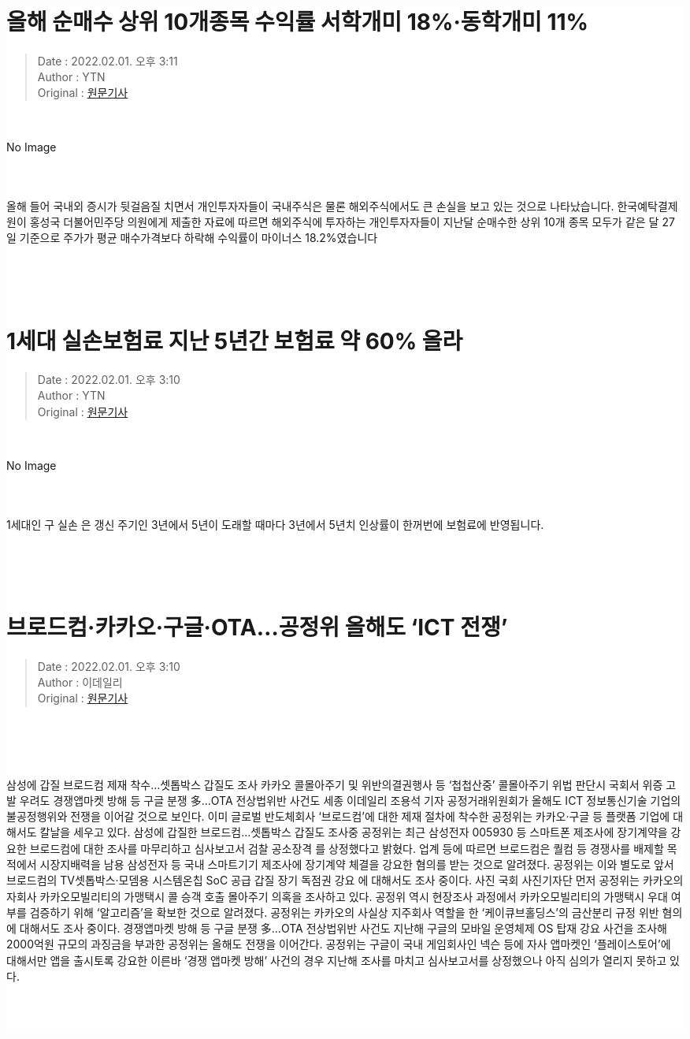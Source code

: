   
# 올해 순매수 상위 10개종목 수익률 서학개미 18%·동학개미 11%  
  
> Date : 2022.02.01. 오후 3:11  
> Author : YTN  
> Original : [원문기사](https://news.naver.com/main/read.naver?mode=LSD&mid=sec&sid1=101&oid=052&aid=0001696605)  
<br/>  
  
No Image  
<br/><br/>  
  
올해 들어 국내외 증시가 뒷걸음질 치면서 개인투자자들이 국내주식은 물론 해외주식에서도 큰 손실을 보고 있는 것으로 나타났습니다. 한국예탁결제원이 홍성국 더불어민주당 의원에게 제출한 자료에 따르면 해외주식에 투자하는 개인투자자들이 지난달 순매수한 상위 10개 종목 모두가 같은 달 27일 기준으로 주가가 평균 매수가격보다 하락해 수익률이 마이너스 18.2%였습니다  
<br/><br/><br/>  

  
# 1세대 실손보험료 지난 5년간 보험료 약 60% 올라  
  
> Date : 2022.02.01. 오후 3:10  
> Author : YTN  
> Original : [원문기사](https://news.naver.com/main/read.naver?mode=LSD&mid=sec&sid1=101&oid=052&aid=0001696604)  
<br/>  
  
No Image  
<br/><br/>  
  
1세대인 구 실손 은 갱신 주기인 3년에서 5년이 도래할 때마다 3년에서 5년치 인상률이 한꺼번에 보험료에 반영됩니다.  
<br/><br/><br/>  

  
# 브로드컴·카카오·구글·OTA…공정위 올해도 ‘ICT 전쟁’  
  
> Date : 2022.02.01. 오후 3:10  
> Author : 이데일리  
> Original : [원문기사](https://news.naver.com/main/read.naver?mode=LSD&mid=sec&sid1=101&oid=018&aid=0005137584)  
<br/>  
  
<img alt="" src="https://imgnews.pstatic.net/image/018/2022/02/01/0005137584_001_20220201151003183.jpg?type=w647"/>  
<br/><br/>  
  
삼성에 갑질 브로드컴 제재 착수…셋톱박스 갑질도 조사 카카오 콜몰아주기 및 위반의결권행사 등 ‘첩첩산중’ 콜몰아주기 위법 판단시 국회서 위증 고발 우려도 경쟁앱마켓 방해 등 구글 분쟁 多…OTA 전상법위반 사건도 세종 이데일리 조용석 기자 공정거래위원회가 올해도 ICT 정보통신기술 기업의 불공정행위와 전쟁을 이어갈 것으로 보인다.
이미 글로벌 반도체회사 ‘브로드컴’에 대한 제재 절차에 착수한 공정위는 카카오·구글 등 플랫폼 기업에 대해서도 칼날을 세우고 있다.
삼성에 갑질한 브로드컴…셋톱박스 갑질도 조사중 공정위는 최근 삼성전자 005930 등 스마트폰 제조사에 장기계약을 강요한 브로드컴에 대한 조사를 마무리하고 심사보고서 검찰 공소장격 를 상정했다고 밝혔다.
업계 등에 따르면 브로드컴은 퀄컴 등 경쟁사를 배제할 목적에서 시장지배력을 남용 삼성전자 등 국내 스마트기기 제조사에 장기계약 체결을 강요한 혐의를 받는 것으로 알려졌다.
공정위는 이와 별도로 앞서 브로드컴의 TV셋톱박스·모뎀용 시스템온칩 SoC 공급 갑질 장기 독점권 강요 에 대해서도 조사 중이다.
사진 국회 사진기자단 먼저 공정위는 카카오의 자회사 카카오모빌리티의 가맹택시 콜 승객 호출 몰아주기 의혹을 조사하고 있다.
공정위 역시 현장조사 과정에서 카카오모빌리티의 가맹택시 우대 여부를 검증하기 위해 ‘알고리즘’을 확보한 것으로 알려졌다.
공정위는 카카오의 사실상 지주회사 역할을 한 ‘케이큐브홀딩스’의 금산분리 규정 위반 혐의에 대해서도 조사 중이다.
경쟁앱마켓 방해 등 구글 분쟁 多…OTA 전상법위반 사건도 지난해 구글의 모바일 운영체제 OS 탑재 강요 사건을 조사해 2000억원 규모의 과징금을 부과한 공정위는 올해도 전쟁을 이어간다.
공정위는 구글이 국내 게임회사인 넥슨 등에 자사 앱마켓인 ‘플레이스토어’에 대해서만 앱을 출시토록 강요한 이른바 ‘경쟁 앱마켓 방해’ 사건의 경우 지난해 조사를 마치고 심사보고서를 상정했으나 아직 심의가 열리지 못하고 있다.  
<br/><br/><br/>  

